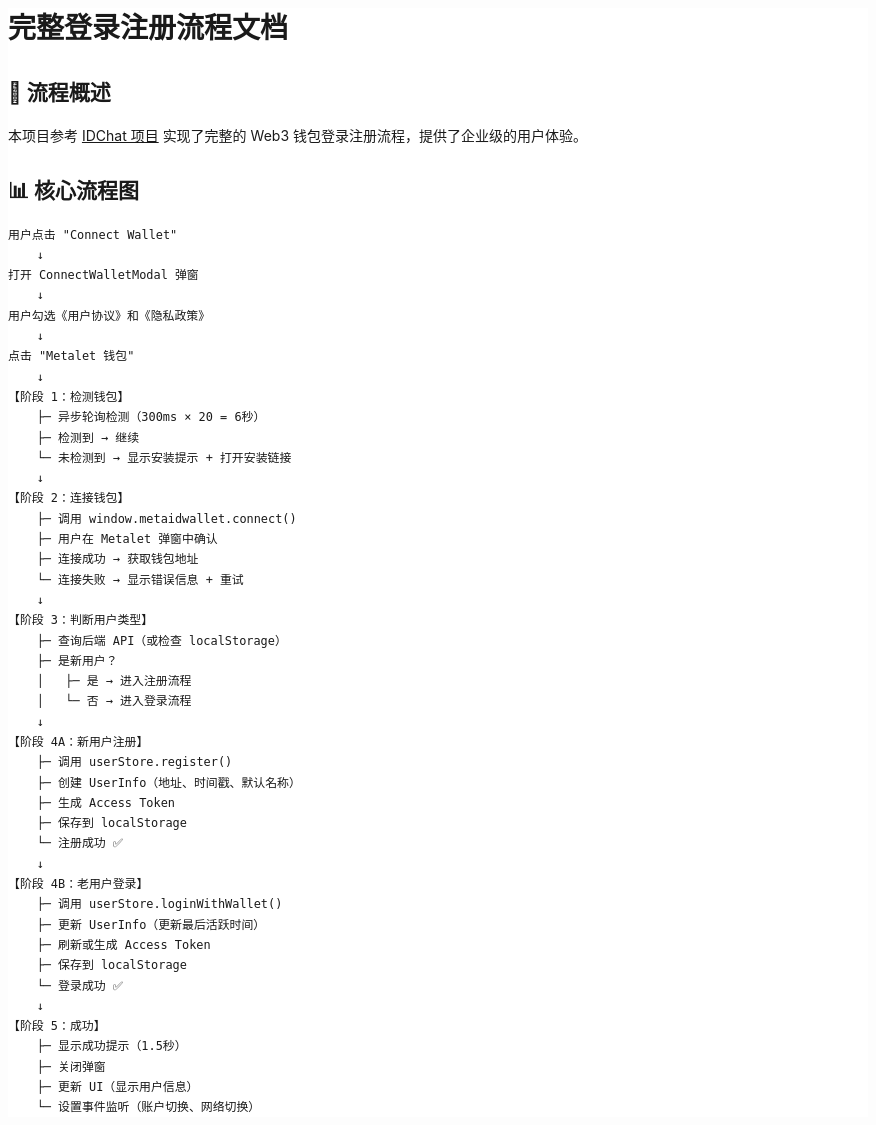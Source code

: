 # 完整登录注册流程文档

## 🎯 流程概述

本项目参考 [IDChat 项目](https://github.com/lgs18928191781/idchat) 实现了完整的 Web3 钱包登录注册流程，提供了企业级的用户体验。

## 📊 核心流程图

```
用户点击 "Connect Wallet"
    ↓
打开 ConnectWalletModal 弹窗
    ↓
用户勾选《用户协议》和《隐私政策》
    ↓
点击 "Metalet 钱包"
    ↓
【阶段 1：检测钱包】
    ├─ 异步轮询检测（300ms × 20 = 6秒）
    ├─ 检测到 → 继续
    └─ 未检测到 → 显示安装提示 + 打开安装链接
    ↓
【阶段 2：连接钱包】
    ├─ 调用 window.metaidwallet.connect()
    ├─ 用户在 Metalet 弹窗中确认
    ├─ 连接成功 → 获取钱包地址
    └─ 连接失败 → 显示错误信息 + 重试
    ↓
【阶段 3：判断用户类型】
    ├─ 查询后端 API（或检查 localStorage）
    ├─ 是新用户？
    │   ├─ 是 → 进入注册流程
    │   └─ 否 → 进入登录流程
    ↓
【阶段 4A：新用户注册】
    ├─ 调用 userStore.register()
    ├─ 创建 UserInfo（地址、时间戳、默认名称）
    ├─ 生成 Access Token
    ├─ 保存到 localStorage
    └─ 注册成功 ✅
    ↓
【阶段 4B：老用户登录】
    ├─ 调用 userStore.loginWithWallet()
    ├─ 更新 UserInfo（更新最后活跃时间）
    ├─ 刷新或生成 Access Token
    ├─ 保存到 localStorage
    └─ 登录成功 ✅
    ↓
【阶段 5：成功】
    ├─ 显示成功提示（1.5秒）
    ├─ 关闭弹窗
    ├─ 更新 UI（显示用户信息）
    └─ 设置事件监听（账户切换、网络切换）
```

